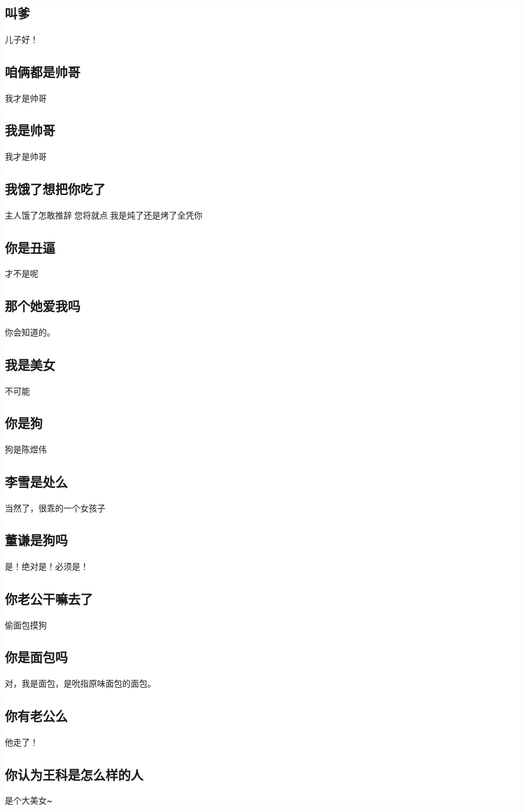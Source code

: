 ## 叫爹
儿子好！

## 咱俩都是帅哥
我才是帅哥

## 我是帅哥
我才是帅哥

## 我饿了想把你吃了
主人饿了怎敢推辞 您将就点 我是炖了还是烤了全凭你

## 你是丑逼
才不是呢

## 那个她爱我吗
你会知道的。

## 我是美女
不可能

## 你是狗
狗是陈煜伟

## 李雪是处么
当然了，很乖的一个女孩子

## 董谦是狗吗
是！绝对是！必须是！

## 你老公干嘛去了
偷面包摸狗

## 你是面包吗
对，我是面包，是吮指原味面包的面包。

## 你有老公么
他走了！

## 你认为王科是怎么样的人
是个大美女~
